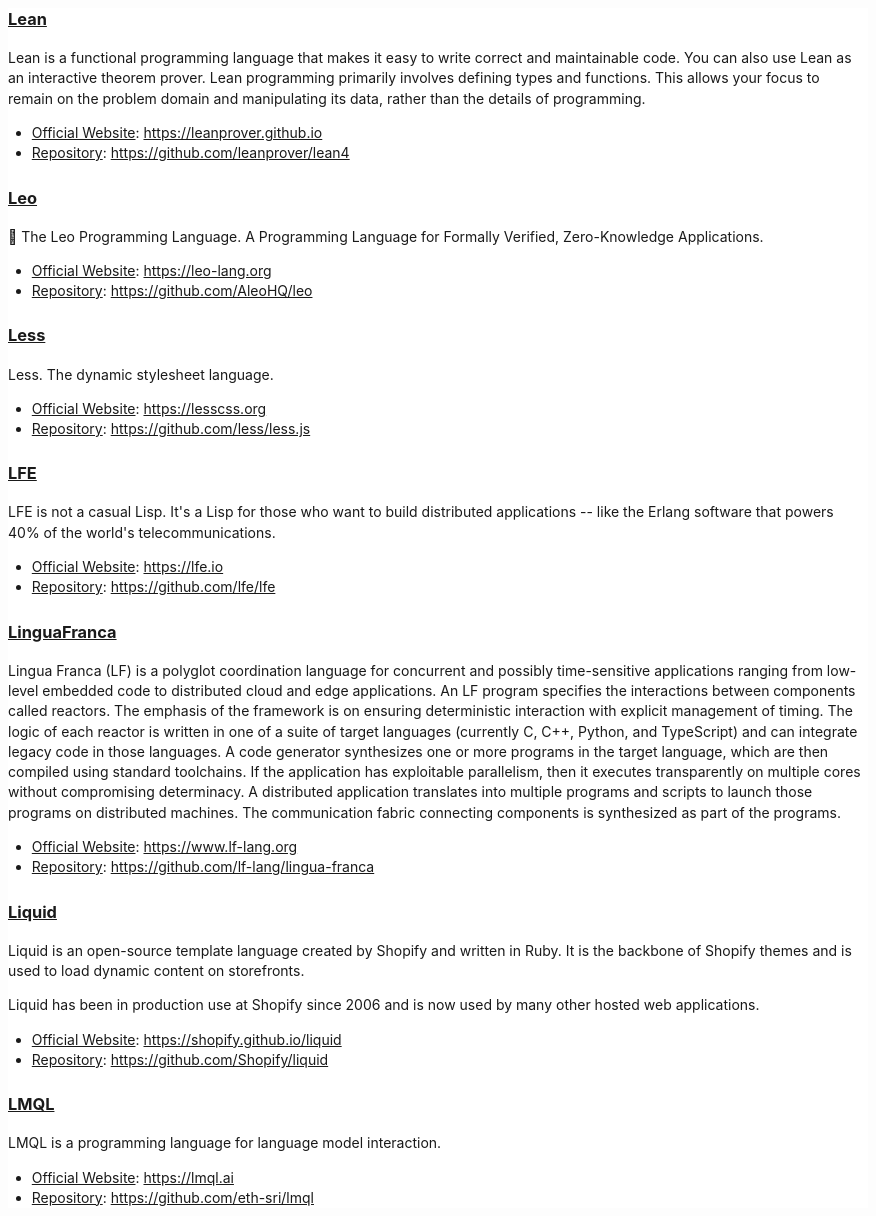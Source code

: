 ### [Lean](https://leanprover.github.io)
Lean is a functional programming language that makes it easy to write correct and maintainable code. You can also use Lean as an interactive theorem prover. Lean programming primarily involves defining types and functions. This allows your focus to remain on the problem domain and manipulating its data, rather than the details of programming.
* [Official Website](https://leanprover.github.io): https://leanprover.github.io
* [Repository](https://github.com/leanprover/lean4): https://github.com/leanprover/lean4

### [Leo](https://leo-lang.org)
🦁 The Leo Programming Language. A Programming Language for Formally Verified, Zero-Knowledge Applications.
* [Official Website](https://leo-lang.org): https://leo-lang.org
* [Repository](https://github.com/AleoHQ/leo): https://github.com/AleoHQ/leo

### [Less](https://lesscss.org)
Less. The dynamic stylesheet language.
* [Official Website](https://lesscss.org): https://lesscss.org
* [Repository](https://github.com/less/less.js): https://github.com/less/less.js

### [LFE](https://lfe.io)
LFE is not a casual Lisp. It's a Lisp for those who want to build distributed applications -- like the Erlang software that powers 40% of the world's telecommunications.
* [Official Website](https://lfe.io): https://lfe.io
* [Repository](https://github.com/lfe/lfe): https://github.com/lfe/lfe

### [LinguaFranca](https://www.lf-lang.org)
Lingua Franca (LF) is a polyglot coordination language for concurrent and possibly time-sensitive applications ranging from low-level embedded code to distributed cloud and edge applications. An LF program specifies the interactions between components called reactors. The emphasis of the framework is on ensuring deterministic interaction with explicit management of timing. The logic of each reactor is written in one of a suite of target languages (currently C, C++, Python, and TypeScript) and can integrate legacy code in those languages. A code generator synthesizes one or more programs in the target language, which are then compiled using standard toolchains. If the application has exploitable parallelism, then it executes transparently on multiple cores without compromising determinacy. A distributed application translates into multiple programs and scripts to launch those programs on distributed machines. The communication fabric connecting components is synthesized as part of the programs.
* [Official Website](https://www.lf-lang.org): https://www.lf-lang.org
* [Repository](https://github.com/lf-lang/lingua-franca): https://github.com/lf-lang/lingua-franca

### [Liquid](https://shopify.github.io/liquid)
Liquid is an open-source template language created by Shopify and written in Ruby. It is the backbone of Shopify themes and is used to load dynamic content on storefronts.

Liquid has been in production use at Shopify since 2006 and is now used by many other hosted web applications.
* [Official Website](https://shopify.github.io/liquid): https://shopify.github.io/liquid
* [Repository](https://github.com/Shopify/liquid): https://github.com/Shopify/liquid

### [LMQL](https://lmql.ai)
LMQL is a programming language for language model interaction.
* [Official Website](https://lmql.ai): https://lmql.ai
* [Repository](https://github.com/eth-sri/lmql): https://github.com/eth-sri/lmql
